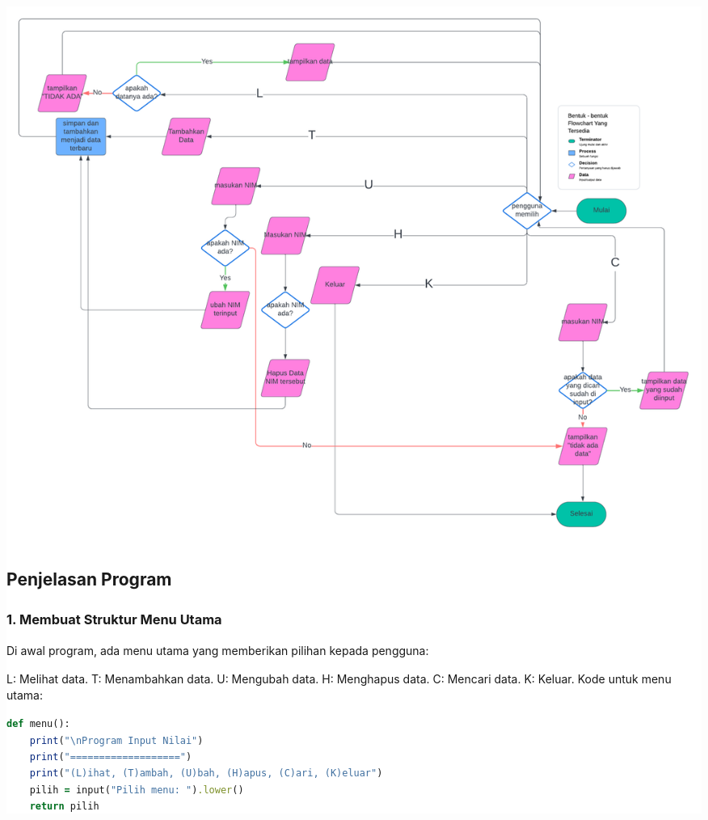 ![flow](</gambar/Flowchart.png>)
## Penjelasan Program
### 1. Membuat Struktur Menu Utama
Di awal program, ada menu utama yang memberikan pilihan kepada pengguna:

L: Melihat data.
T: Menambahkan data.
U: Mengubah data.
H: Menghapus data.
C: Mencari data.
K: Keluar.
Kode untuk menu utama:

```ruby
def menu():
    print("\nProgram Input Nilai")
    print("===================")
    print("(L)ihat, (T)ambah, (U)bah, (H)apus, (C)ari, (K)eluar")
    pilih = input("Pilih menu: ").lower()
    return pilih
```
